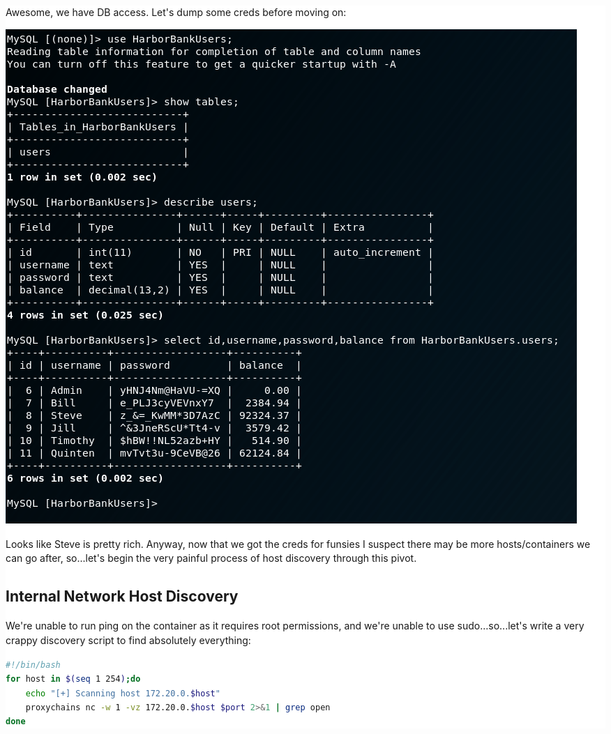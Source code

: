 Awesome, we have DB access. Let's dump some creds before moving on:

![screenshot](/assets/images/safeharbor/proxy_mysql2.PNG)

Looks like Steve is pretty rich. Anyway, now that we got the creds for funsies I suspect there may be more hosts/containers we can go after, so...let's begin the very painful process of host discovery through this pivot. 

## Internal Network Host Discovery

We're unable to run ping on the container as it requires root permissions, and we're unable to use sudo...so...let's write a very crappy discovery script to find absolutely everything:

```bash
#!/bin/bash
for host in $(seq 1 254);do
	echo "[+] Scanning host 172.20.0.$host"
	proxychains nc -w 1 -vz 172.20.0.$host $port 2>&1 | grep open
done
```

